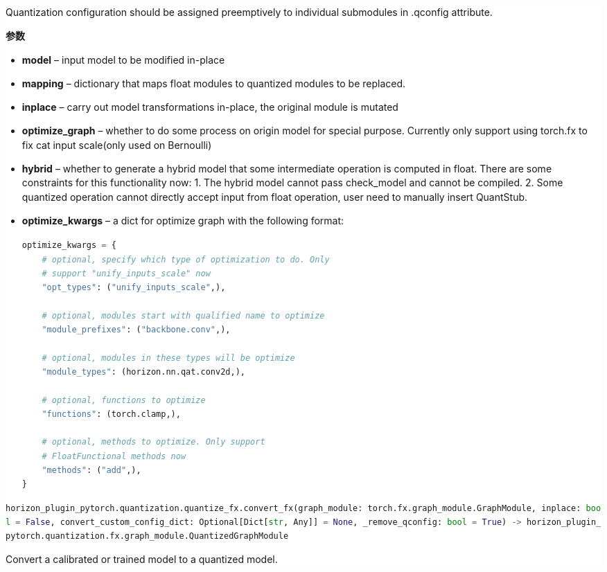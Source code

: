 Quantization configuration should be assigned preemptively to individual submodules in .qconfig attribute.

**参数**

- **model** – input model to be modified in-place

- **mapping** – dictionary that maps float modules to quantized modules to be replaced.

- **inplace** – carry out model transformations in-place, the original module is mutated

- **optimize_graph** – whether to do some process on origin model for special purpose. Currently only support using torch.fx to fix cat input scale(only used on Bernoulli)

- **hybrid** – whether to generate a hybrid model that some intermediate operation is computed in float. There are some constraints for this functionality now: 1. The hybrid model cannot pass check_model and cannot be compiled. 2. Some quantized operation cannot directly accept input from float operation, user need to manually insert QuantStub.

- **optimize_kwargs** – a dict for optimize graph with the following format:

    ```python
    optimize_kwargs = {
        # optional, specify which type of optimization to do. Only
        # support "unify_inputs_scale" now
        "opt_types": ("unify_inputs_scale",),
    
        # optional, modules start with qualified name to optimize
        "module_prefixes": ("backbone.conv",),
    
        # optional, modules in these types will be optimize
        "module_types": (horizon.nn.qat.conv2d,),
    
        # optional, functions to optimize
        "functions": (torch.clamp,),
    
        # optional, methods to optimize. Only support
        # FloatFunctional methods now
        "methods": ("add",),
    }
    ```

```python
horizon_plugin_pytorch.quantization.quantize_fx.convert_fx(graph_module: torch.fx.graph_module.GraphModule, inplace: bool = False, convert_custom_config_dict: Optional[Dict[str, Any]] = None, _remove_qconfig: bool = True) -> horizon_plugin_pytorch.quantization.fx.graph_module.QuantizedGraphModule
```
Convert a calibrated or trained model to a quantized model.
